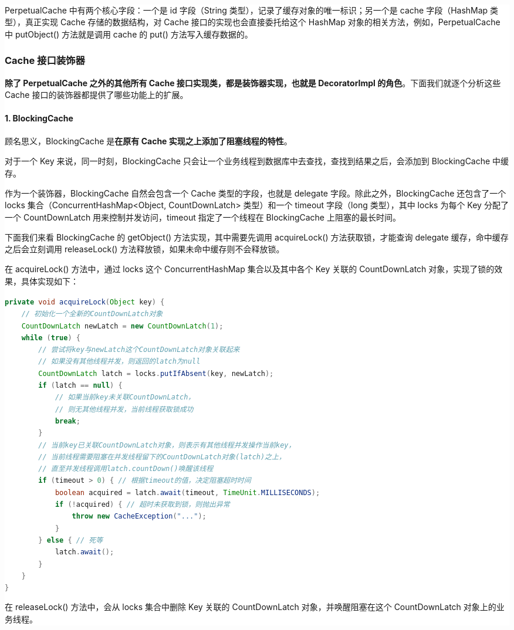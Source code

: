 PerpetualCache 中有两个核心字段：一个是 id 字段（String 类型），记录了缓存对象的唯一标识；另一个是 cache 字段（HashMap 类型），真正实现 Cache 存储的数据结构，对 Cache 接口的实现也会直接委托给这个 HashMap 对象的相关方法，例如，PerpetualCache 中 putObject() 方法就是调用 cache 的 put() 方法写入缓存数据的。

### Cache 接口装饰器

**除了 PerpetualCache 之外的其他所有 Cache 接口实现类，都是装饰器实现，也就是 DecoratorImpl 的角色**。下面我们就逐个分析这些 Cache 接口的装饰器都提供了哪些功能上的扩展。

#### 1. BlockingCache

顾名思义，BlockingCache 是**在原有 Cache 实现之上添加了阻塞线程的特性**。

对于一个 Key 来说，同一时刻，BlockingCache 只会让一个业务线程到数据库中去查找，查找到结果之后，会添加到 BlockingCache 中缓存。

作为一个装饰器，BlockingCache 自然会包含一个 Cache 类型的字段，也就是 delegate 字段。除此之外，BlockingCache 还包含了一个 locks 集合（ConcurrentHashMap\<Object, CountDownLatch\> 类型）和一个 timeout 字段（long 类型），其中 locks 为每个 Key 分配了一个 CountDownLatch 用来控制并发访问，timeout 指定了一个线程在 BlockingCache 上阻塞的最长时间。

下面我们来看 BlockingCache 的 getObject() 方法实现，其中需要先调用 acquireLock() 方法获取锁，才能查询 delegate 缓存，命中缓存之后会立刻调用 releaseLock() 方法释放锁，如果未命中缓存则不会释放锁。

在 acquireLock() 方法中，通过 locks 这个 ConcurrentHashMap 集合以及其中各个 Key 关联的 CountDownLatch 对象，实现了锁的效果，具体实现如下：

```java
private void acquireLock(Object key) {
    // 初始化一个全新的CountDownLatch对象
    CountDownLatch newLatch = new CountDownLatch(1);
    while (true) {
        // 尝试将key与newLatch这个CountDownLatch对象关联起来
        // 如果没有其他线程并发，则返回的latch为null
        CountDownLatch latch = locks.putIfAbsent(key, newLatch);
        if (latch == null) {
            // 如果当前key未关联CountDownLatch，
            // 则无其他线程并发，当前线程获取锁成功
            break;
        }
        // 当前key已关联CountDownLatch对象，则表示有其他线程并发操作当前key，
        // 当前线程需要阻塞在并发线程留下的CountDownLatch对象(latch)之上，
        // 直至并发线程调用latch.countDown()唤醒该线程
        if (timeout > 0) { // 根据timeout的值，决定阻塞超时时间
            boolean acquired = latch.await(timeout, TimeUnit.MILLISECONDS);
            if (!acquired) { // 超时未获取到锁，则抛出异常
                throw new CacheException("...");
            }
        } else { // 死等
            latch.await();
        }
    }
}
```

在 releaseLock() 方法中，会从 locks 集合中删除 Key 关联的 CountDownLatch 对象，并唤醒阻塞在这个 CountDownLatch 对象上的业务线程。
